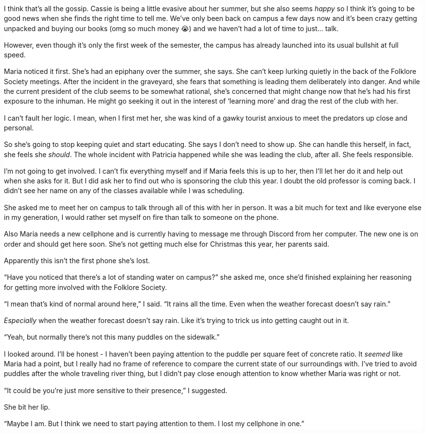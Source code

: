I think that’s all the gossip.  Cassie is being a little evasive about her summer, but she also seems *happy* so I think it’s going to be good news when she finds the right time to tell me.  We’ve only been back on campus a few days now and it’s been crazy getting unpacked and buying our books (omg so much money 😭) and we haven’t had a lot of time to just… talk.

However, even though it’s only the first week of the semester, the campus has already launched into its usual bullshit at full speed.

Maria noticed it first.  She’s had an epiphany over the summer, she says.  She can’t keep lurking quietly in the back of the Folklore Society meetings.  After the incident in the graveyard, she fears that something is leading them deliberately into danger.  And while the current president of the club seems to be somewhat rational, she’s concerned that might change now that he’s had his first exposure to the inhuman.  He might go seeking it out in the interest of ‘learning more’ and drag the rest of the club with her.

I can’t fault her logic.  I mean, when I first met her, she was kind of a gawky tourist anxious to meet the predators up close and personal.

So she’s going to stop keeping quiet and start educating.  She says I don’t need to show up.  She can handle this herself, in fact, she feels she *should*.  The whole incident with Patricia happened while she was leading the club, after all.  She feels responsible.

I’m not going to get involved.  I can’t fix everything myself and if Maria feels this is up to her, then I’ll let her do it and help out when she asks for it.  But I did ask her to find out who is sponsoring the club this year.  I doubt the old professor is coming back.  I didn’t see her name on any of the classes available while I was scheduling.

She asked me to meet her on campus to talk through all of this with her in person.  It was a bit much for text and like everyone else in my generation, I would rather set myself on fire than talk to someone on the phone.

Also Maria needs a new cellphone and is currently having to message me through Discord from her computer.  The new one is on order and should get here soon.  She’s not getting much else for Christmas this year, her parents said.

Apparently this isn’t the first phone she’s lost.

“Have you noticed that there’s a lot of standing water on campus?” she asked me, once she’d finished explaining her reasoning for getting more involved with the Folklore Society.

“I mean that’s kind of normal around here,” I said.  “It rains all the time.  Even when the weather forecast doesn’t say rain.”

*Especially* when the weather forecast doesn’t say rain.  Like it’s trying to trick us into getting caught out in it.

“Yeah, but normally there’s not this many puddles on the sidewalk.”

I looked around.  I’ll be honest - I haven’t been paying attention to the puddle per square feet of concrete ratio.  It *seemed* like Maria had a point, but I really had no frame of reference to compare the current state of our surroundings with.  I’ve tried to avoid puddles after the whole traveling river thing, but I didn’t pay close enough attention to know whether Maria was right or not.

“It could be you’re just more sensitive to their presence,” I suggested.

She bit her lip.

“Maybe I am.  But I think we need to start paying attention to them.  I lost my cellphone in one.”
